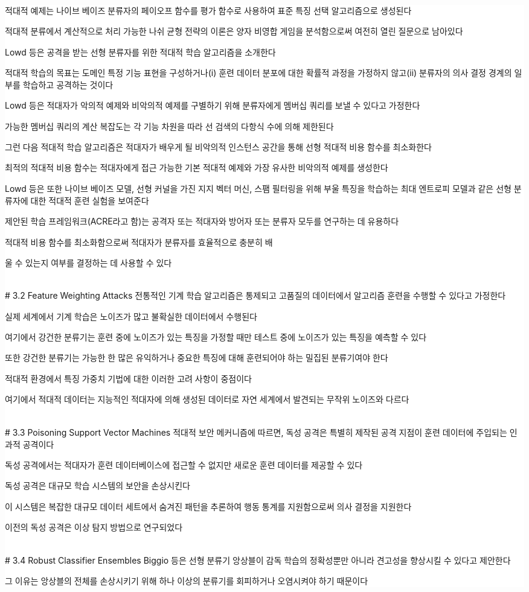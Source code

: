 적대적 예제는 나이브 베이즈 분류자의 페이오프 함수를 평가 함수로 사용하여 표준 특징 선택 알고리즘으로 생성된다

적대적 분류에서 계산적으로 처리 가능한 나쉬 균형 전략의 이론은 양자 비영합 게임을 분석함으로써 여전히 열린 질문으로 남아있다

Lowd 등은 공격을 받는 선형 분류자를 위한 적대적 학습 알고리즘을 소개한다

적대적 학습의 목표는 도메인 특정 기능 표현을 구성하거나(i) 훈련 데이터 분포에 대한 확률적 과정을 가정하지 않고(ii) 분류자의 의사 결정 경계의 일부를 학습하고 공격하는 것이다

Lowd 등은 적대자가 악의적 예제와 비악의적 예제를 구별하기 위해 분류자에게 멤버십 쿼리를 보낼 수 있다고 가정한다

가능한 멤버십 쿼리의 계산 복잡도는 각 기능 차원을 따라 선 검색의 다항식 수에 의해 제한된다

그런 다음 적대적 학습 알고리즘은 적대자가 배우게 될 비악의적 인스턴스 공간을 통해 선형 적대적 비용 함수를 최소화한다

최적의 적대적 비용 함수는 적대자에게 접근 가능한 기본 적대적 예제와 가장 유사한 비악의적 예제를 생성한다

Lowd 등은 또한 나이브 베이즈 모델, 선형 커널을 가진 지지 벡터 머신, 스팸 필터링을 위해 부울 특징을 학습하는 최대 엔트로피 모델과 같은 선형 분류자에 대한 적대적 훈련 실험을 보여준다

제안된 학습 프레임워크(ACRE라고 함)는 공격자 또는 적대자와 방어자 또는 분류자 모두를 연구하는 데 유용하다

적대적 비용 함수를 최소화함으로써 적대자가 분류자를 효율적으로 충분히 배

울 수 있는지 여부를 결정하는 데 사용할 수 있다

<br/>
#  3.2 Feature Weighting Attacks
전통적인 기계 학습 알고리즘은 통제되고 고품질의 데이터에서 알고리즘 훈련을 수행할 수 있다고 가정한다

실제 세계에서 기계 학습은 노이즈가 많고 불확실한 데이터에서 수행된다

여기에서 강건한 분류기는 훈련 중에 노이즈가 있는 특징을 가정할 때만 테스트 중에 노이즈가 있는 특징을 예측할 수 있다

또한 강건한 분류기는 가능한 한 많은 유익하거나 중요한 특징에 대해 훈련되어야 하는 밀집된 분류기여야 한다

적대적 환경에서 특징 가중치 기법에 대한 이러한 고려 사항이 중점이다

여기에서 적대적 데이터는 지능적인 적대자에 의해 생성된 데이터로 자연 세계에서 발견되는 무작위 노이즈와 다르다

<br/>
# 3.3 Poisoning Support Vector Machines
적대적 보안 메커니즘에 따르면, 독성 공격은 특별히 제작된 공격 지점이 훈련 데이터에 주입되는 인과적 공격이다

독성 공격에서는 적대자가 훈련 데이터베이스에 접근할 수 없지만 새로운 훈련 데이터를 제공할 수 있다

독성 공격은 대규모 학습 시스템의 보안을 손상시킨다

이 시스템은 복잡한 대규모 데이터 세트에서 숨겨진 패턴을 추론하여 행동 통계를 지원함으로써 의사 결정을 지원한다

이전의 독성 공격은 이상 탐지 방법으로 연구되었다

<br/>
#  3.4 Robust Classifier Ensembles
Biggio 등은 선형 분류기 앙상블이 감독 학습의 정확성뿐만 아니라 견고성을 향상시킬 수 있다고 제안한다

그 이유는 앙상블의 전체를 손상시키기 위해 하나 이상의 분류기를 회피하거나 오염시켜야 하기 때문이다
